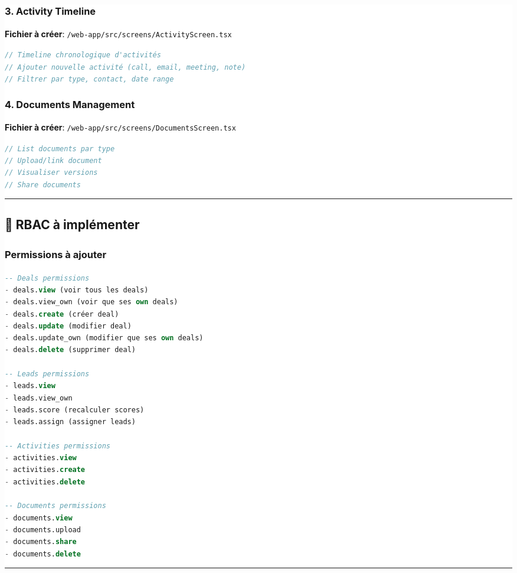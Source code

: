 ### 3. Activity Timeline
**Fichier à créer**: `/web-app/src/screens/ActivityScreen.tsx`

```typescript
// Timeline chronologique d'activités
// Ajouter nouvelle activité (call, email, meeting, note)
// Filtrer par type, contact, date range
```

### 4. Documents Management
**Fichier à créer**: `/web-app/src/screens/DocumentsScreen.tsx`

```typescript
// List documents par type
// Upload/link document
// Visualiser versions
// Share documents
```

---

## 🔐 RBAC à implémenter

### Permissions à ajouter
```sql
-- Deals permissions
- deals.view (voir tous les deals)
- deals.view_own (voir que ses own deals)
- deals.create (créer deal)
- deals.update (modifier deal)
- deals.update_own (modifier que ses own deals)
- deals.delete (supprimer deal)

-- Leads permissions
- leads.view
- leads.view_own
- leads.score (recalculer scores)
- leads.assign (assigner leads)

-- Activities permissions
- activities.view
- activities.create
- activities.delete

-- Documents permissions
- documents.view
- documents.upload
- documents.share
- documents.delete
```

---
